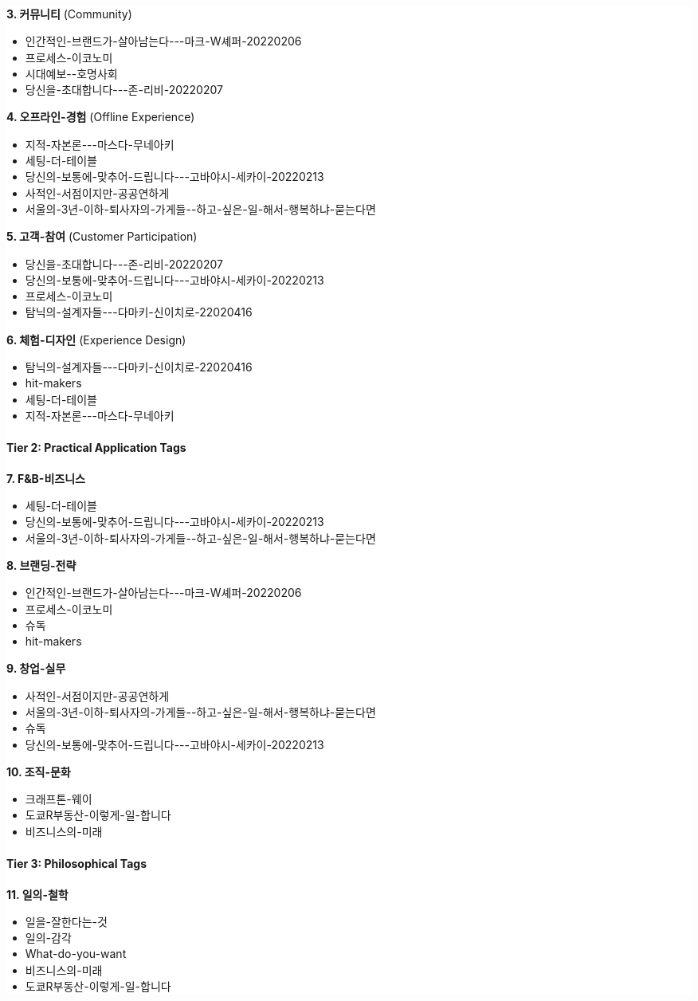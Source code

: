 **3. 커뮤니티** (Community)
- 인간적인-브랜드가-살아남는다---마크-W셰퍼-20220206
- 프로세스-이코노미
- 시대예보--호명사회
- 당신을-초대합니다---존-리비-20220207

**4. 오프라인-경험** (Offline Experience)
- 지적-자본론---마스다-무네아키
- 세팅-더-테이블
- 당신의-보통에-맞추어-드립니다---고바야시-세카이-20220213
- 사적인-서점이지만-공공연하게
- 서울의-3년-이하-퇴사자의-가게들--하고-싶은-일-해서-행복하냐-묻는다면

**5. 고객-참여** (Customer Participation)
- 당신을-초대합니다---존-리비-20220207
- 당신의-보통에-맞추어-드립니다---고바야시-세카이-20220213
- 프로세스-이코노미
- 탐닉의-설계자들---다마키-신이치로-22020416

**6. 체험-디자인** (Experience Design)
- 탐닉의-설계자들---다마키-신이치로-22020416
- hit-makers
- 세팅-더-테이블
- 지적-자본론---마스다-무네아키

#### Tier 2: Practical Application Tags

**7. F&B-비즈니스**
- 세팅-더-테이블
- 당신의-보통에-맞추어-드립니다---고바야시-세카이-20220213
- 서울의-3년-이하-퇴사자의-가게들--하고-싶은-일-해서-행복하냐-묻는다면

**8. 브랜딩-전략**
- 인간적인-브랜드가-살아남는다---마크-W셰퍼-20220206
- 프로세스-이코노미
- 슈독
- hit-makers

**9. 창업-실무**
- 사적인-서점이지만-공공연하게
- 서울의-3년-이하-퇴사자의-가게들--하고-싶은-일-해서-행복하냐-묻는다면
- 슈독
- 당신의-보통에-맞추어-드립니다---고바야시-세카이-20220213

**10. 조직-문화**
- 크래프톤-웨이
- 도쿄R부동산-이렇게-일-합니다
- 비즈니스의-미래

#### Tier 3: Philosophical Tags

**11. 일의-철학**
- 일을-잘한다는-것
- 일의-감각
- What-do-you-want
- 비즈니스의-미래
- 도쿄R부동산-이렇게-일-합니다
